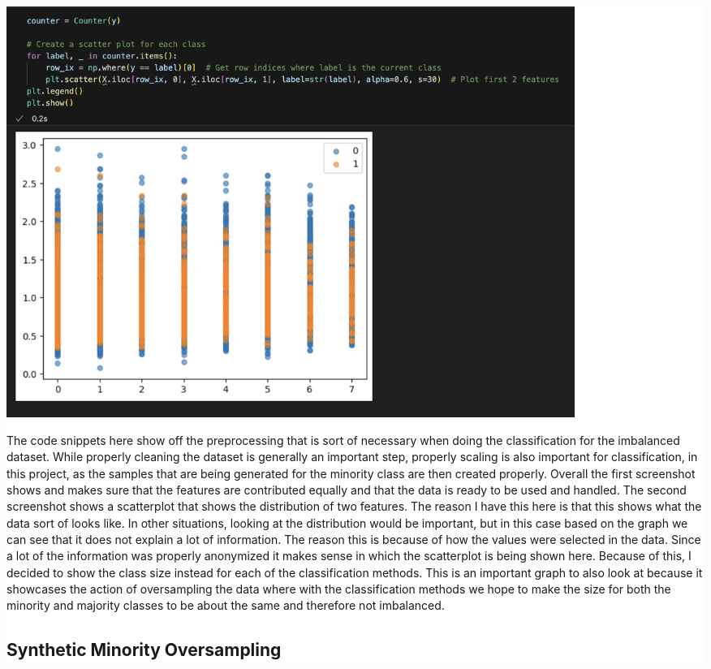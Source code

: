 <img src="./images4/preprocess2.png" width="700"/>


The code snippets here show off the preprocessing that is sort of necessary when doing the classification for the imbalanced dataset. While properly cleaning the dataset is generally an important step, properly scaling is also important for classification, in this project, as the samples that are being generated for the minority class are then created properly. Overall the first screenshot shows and makes sure that the features are contributed equally and that the data is ready to be used and handled. The second screenshot shows a scatterplot that shows the distribution of two features. The reason I have this here is that this shows what the data sort of looks like. In other situations, looking at the distribution would be important, but in this case based on the graph we can see that it does not explain a lot of information. The reason this is because of how the values were selected in the data. Since a lot of the information was properly anonymized it makes sense in which the scatterplot is being shown here. Because of this, I decided to show the class size instead for each of the classification methods. This is an important graph to also look at because it showcases the action of oversampling the data where with the classification methods we hope to make the size for both the minority and majority classes to be about the same and therefore not imbalanced. 


## Synthetic Minority Oversampling
